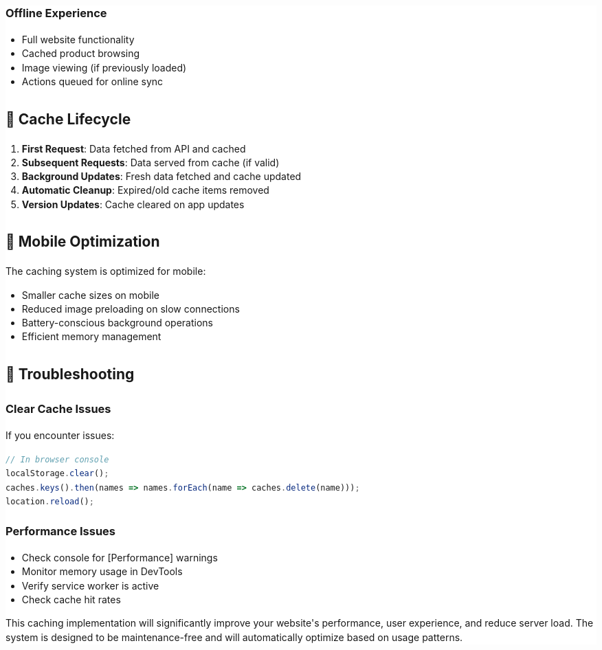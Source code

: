 ### Offline Experience
- Full website functionality
- Cached product browsing
- Image viewing (if previously loaded)
- Actions queued for online sync

## 🔄 Cache Lifecycle

1. **First Request**: Data fetched from API and cached
2. **Subsequent Requests**: Data served from cache (if valid)
3. **Background Updates**: Fresh data fetched and cache updated
4. **Automatic Cleanup**: Expired/old cache items removed
5. **Version Updates**: Cache cleared on app updates

## 📱 Mobile Optimization

The caching system is optimized for mobile:
- Smaller cache sizes on mobile
- Reduced image preloading on slow connections
- Battery-conscious background operations
- Efficient memory management

## 🔧 Troubleshooting

### Clear Cache Issues
If you encounter issues:
```javascript
// In browser console
localStorage.clear();
caches.keys().then(names => names.forEach(name => caches.delete(name)));
location.reload();
```

### Performance Issues
- Check console for [Performance] warnings
- Monitor memory usage in DevTools
- Verify service worker is active
- Check cache hit rates

This caching implementation will significantly improve your website's performance, user experience, and reduce server load. The system is designed to be maintenance-free and will automatically optimize based on usage patterns.
